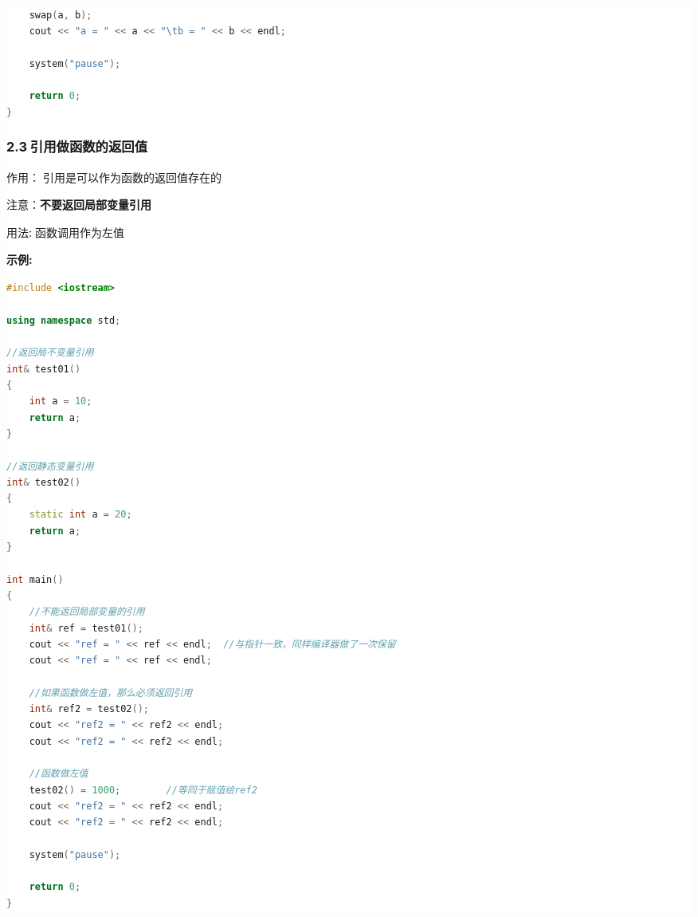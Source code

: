 ```c++
	swap(a, b);
	cout << "a = " << a << "\tb = " << b << endl;

	system("pause");

	return 0;
}
```



### 2.3 引用做函数的返回值

作用： 引用是可以作为函数的返回值存在的

注意：**不要返回局部变量引用**

用法: 函数调用作为左值



**示例:**

```c++
#include <iostream>

using namespace std;

//返回局不变量引用
int& test01()
{
	int a = 10;
	return a;
}

//返回静态变量引用
int& test02()
{
	static int a = 20;
	return a;
}

int main()
{
	//不能返回局部变量的引用
	int& ref = test01();
	cout << "ref = " << ref << endl;  //与指针一致，同样编译器做了一次保留
	cout << "ref = " << ref << endl;

	//如果函数做左值，那么必须返回引用
	int& ref2 = test02();
	cout << "ref2 = " << ref2 << endl;
	cout << "ref2 = " << ref2 << endl;
	
	//函数做左值
	test02() = 1000;		//等同于赋值给ref2
	cout << "ref2 = " << ref2 << endl;
	cout << "ref2 = " << ref2 << endl;

	system("pause");

	return 0;
}
```
